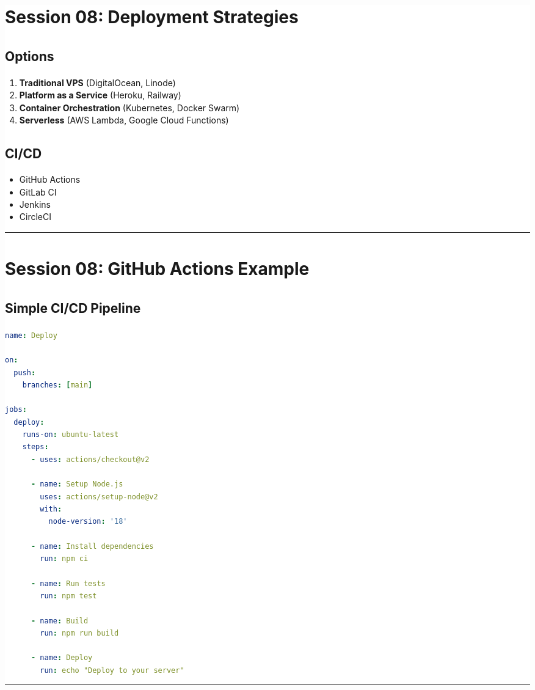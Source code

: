 # Session 08: Deployment Strategies

## Options
1. **Traditional VPS** (DigitalOcean, Linode)
2. **Platform as a Service** (Heroku, Railway)
3. **Container Orchestration** (Kubernetes, Docker Swarm)
4. **Serverless** (AWS Lambda, Google Cloud Functions)

## CI/CD
- GitHub Actions
- GitLab CI
- Jenkins
- CircleCI



---

# Session 08: GitHub Actions Example

## Simple CI/CD Pipeline
```yaml
name: Deploy

on:
  push:
    branches: [main]

jobs:
  deploy:
    runs-on: ubuntu-latest
    steps:
      - uses: actions/checkout@v2
      
      - name: Setup Node.js
        uses: actions/setup-node@v2
        with:
          node-version: '18'
      
      - name: Install dependencies
        run: npm ci
      
      - name: Run tests
        run: npm test
      
      - name: Build
        run: npm run build
      
      - name: Deploy
        run: echo "Deploy to your server"
```

---